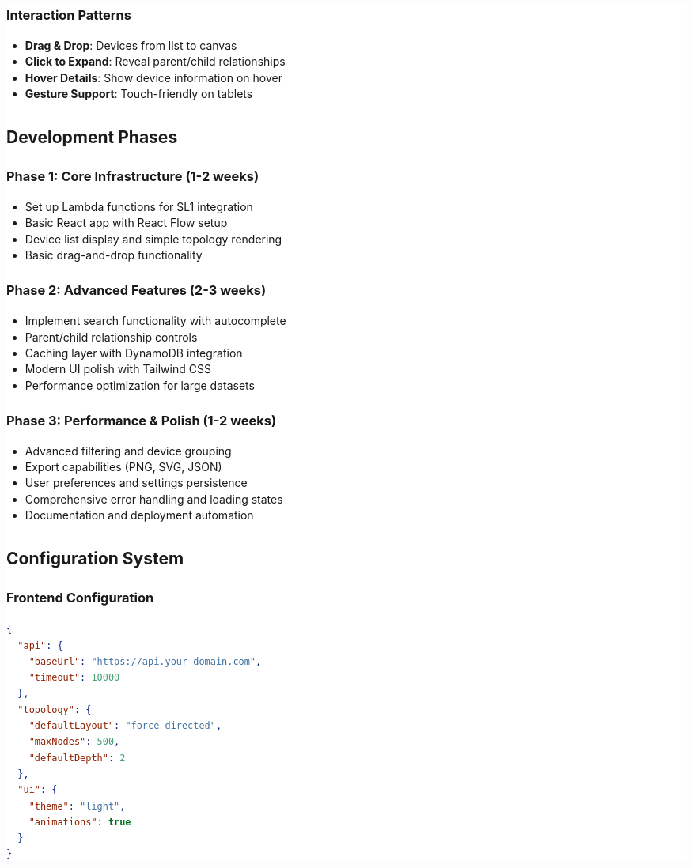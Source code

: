 ### Interaction Patterns
- **Drag & Drop**: Devices from list to canvas
- **Click to Expand**: Reveal parent/child relationships
- **Hover Details**: Show device information on hover
- **Gesture Support**: Touch-friendly on tablets

## Development Phases

### Phase 1: Core Infrastructure (1-2 weeks)
- Set up Lambda functions for SL1 integration
- Basic React app with React Flow setup
- Device list display and simple topology rendering
- Basic drag-and-drop functionality

### Phase 2: Advanced Features (2-3 weeks)
- Implement search functionality with autocomplete
- Parent/child relationship controls
- Caching layer with DynamoDB integration
- Modern UI polish with Tailwind CSS
- Performance optimization for large datasets

### Phase 3: Performance & Polish (1-2 weeks)
- Advanced filtering and device grouping
- Export capabilities (PNG, SVG, JSON)
- User preferences and settings persistence
- Comprehensive error handling and loading states
- Documentation and deployment automation

## Configuration System

### Frontend Configuration
```json
{
  "api": {
    "baseUrl": "https://api.your-domain.com",
    "timeout": 10000
  },
  "topology": {
    "defaultLayout": "force-directed",
    "maxNodes": 500,
    "defaultDepth": 2
  },
  "ui": {
    "theme": "light",
    "animations": true
  }
}
```
